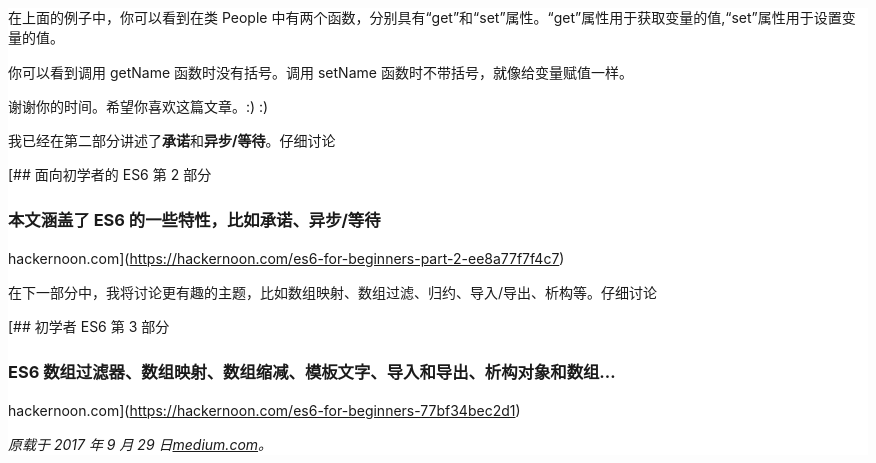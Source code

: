 在上面的例子中，你可以看到在类 People 中有两个函数，分别具有“get”和“set”属性。“get”属性用于获取变量的值,“set”属性用于设置变量的值。

你可以看到调用 getName 函数时没有括号。调用 setName 函数时不带括号，就像给变量赋值一样。

谢谢你的时间。希望你喜欢这篇文章。:) :)

我已经在第二部分讲述了**承诺**和**异步/等待**。仔细讨论

[](https://hackernoon.com/es6-for-beginners-part-2-ee8a77f7f4c7) [## 面向初学者的 ES6 第 2 部分

### 本文涵盖了 ES6 的一些特性，比如承诺、异步/等待

hackernoon.com](https://hackernoon.com/es6-for-beginners-part-2-ee8a77f7f4c7) 

在下一部分中，我将讨论更有趣的主题，比如数组映射、数组过滤、归约、导入/导出、析构等。仔细讨论

[](https://hackernoon.com/es6-for-beginners-77bf34bec2d1) [## 初学者 ES6 第 3 部分

### ES6 数组过滤器、数组映射、数组缩减、模板文字、导入和导出、析构对象和数组…

hackernoon.com](https://hackernoon.com/es6-for-beginners-77bf34bec2d1) 

*原载于 2017 年 9 月 29 日*[*medium.com*](/@srebalaji/es6-tutorial-for-beginners-5f3c4e7960be)*。*